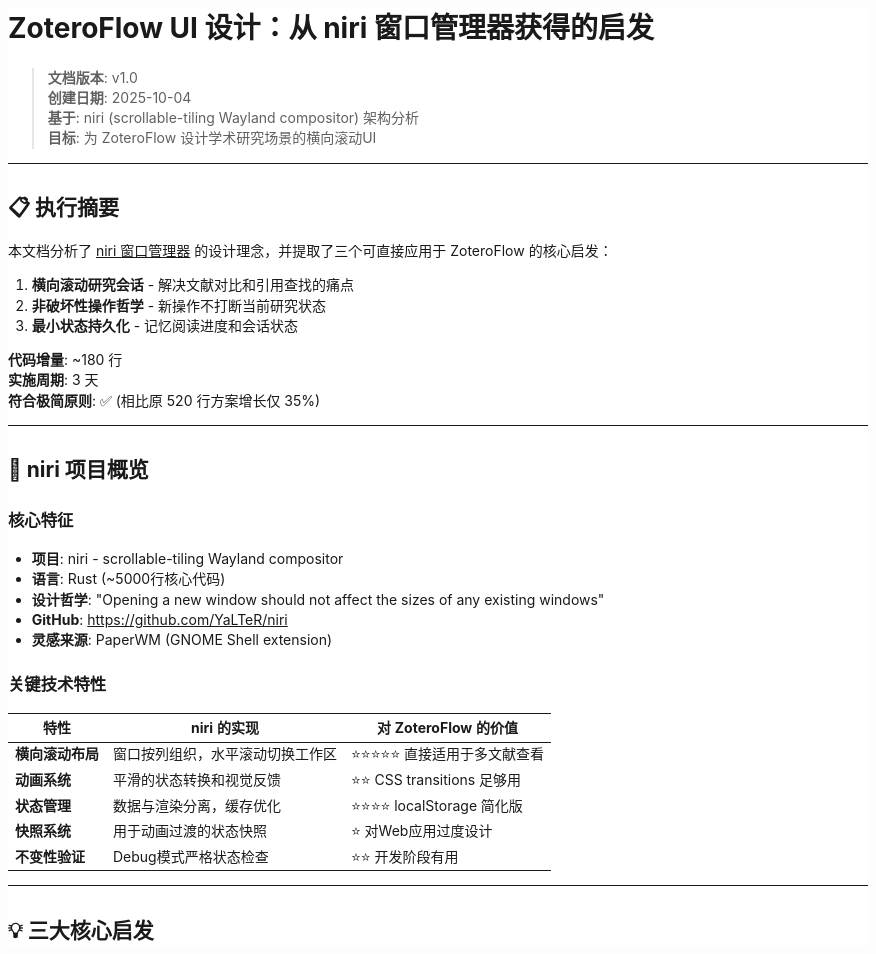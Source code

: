 # ZoteroFlow UI 设计：从 niri 窗口管理器获得的启发

> **文档版本**: v1.0  
> **创建日期**: 2025-10-04  
> **基于**: niri (scrollable-tiling Wayland compositor) 架构分析  
> **目标**: 为 ZoteroFlow 设计学术研究场景的横向滚动UI

---

## 📋 执行摘要

本文档分析了 [niri 窗口管理器](https://github.com/YaLTeR/niri) 的设计理念，并提取了三个可直接应用于 ZoteroFlow 的核心启发：

1. **横向滚动研究会话** - 解决文献对比和引用查找的痛点
2. **非破坏性操作哲学** - 新操作不打断当前研究状态  
3. **最小状态持久化** - 记忆阅读进度和会话状态

**代码增量**: ~180 行  
**实施周期**: 3 天  
**符合极简原则**: ✅ (相比原 520 行方案增长仅 35%)

---

## 🎯 niri 项目概览

### 核心特征

- **项目**: niri - scrollable-tiling Wayland compositor
- **语言**: Rust (~5000行核心代码)
- **设计哲学**: "Opening a new window should not affect the sizes of any existing windows"
- **GitHub**: https://github.com/YaLTeR/niri
- **灵感来源**: PaperWM (GNOME Shell extension)

### 关键技术特性

| 特性 | niri 的实现 | 对 ZoteroFlow 的价值 |
|------|-------------|---------------------|
| **横向滚动布局** | 窗口按列组织，水平滚动切换工作区 | ⭐⭐⭐⭐⭐ 直接适用于多文献查看 |
| **动画系统** | 平滑的状态转换和视觉反馈 | ⭐⭐ CSS transitions 足够用 |
| **状态管理** | 数据与渲染分离，缓存优化 | ⭐⭐⭐⭐ localStorage 简化版 |
| **快照系统** | 用于动画过渡的状态快照 | ⭐ 对Web应用过度设计 |
| **不变性验证** | Debug模式严格状态检查 | ⭐⭐ 开发阶段有用 |

---

## 💡 三大核心启发
